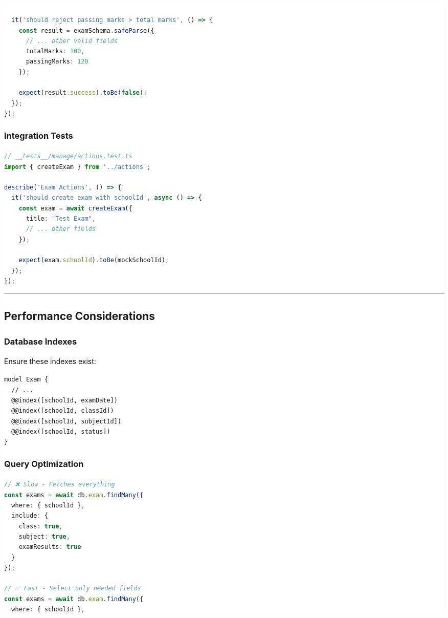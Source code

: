 ```typescript

  it('should reject passing marks > total marks', () => {
    const result = examSchema.safeParse({
      // ... other valid fields
      totalMarks: 100,
      passingMarks: 120
    });

    expect(result.success).toBe(false);
  });
});
```

### Integration Tests

```typescript
// __tests__/manage/actions.test.ts
import { createExam } from '../actions';

describe('Exam Actions', () => {
  it('should create exam with schoolId', async () => {
    const exam = await createExam({
      title: "Test Exam",
      // ... other fields
    });

    expect(exam.schoolId).toBe(mockSchoolId);
  });
});
```

---

## Performance Considerations

### Database Indexes

Ensure these indexes exist:
```prisma
model Exam {
  // ...
  @@index([schoolId, examDate])
  @@index([schoolId, classId])
  @@index([schoolId, subjectId])
  @@index([schoolId, status])
}
```

### Query Optimization

```typescript
// ❌ Slow - Fetches everything
const exams = await db.exam.findMany({
  where: { schoolId },
  include: {
    class: true,
    subject: true,
    examResults: true
  }
});

// ✅ Fast - Select only needed fields
const exams = await db.exam.findMany({
  where: { schoolId },
```